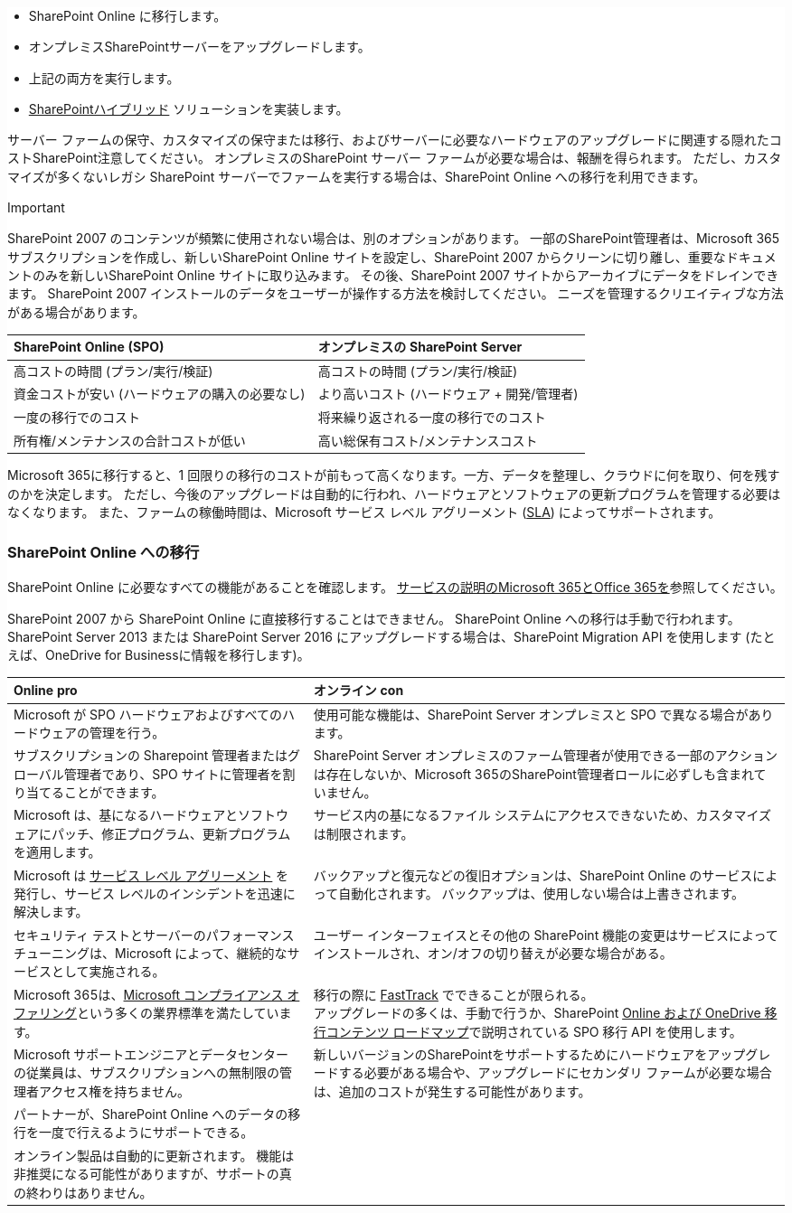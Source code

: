 - SharePoint Online に移行します。
    
- オンプレミスSharePointサーバーをアップグレードします。
    
- 上記の両方を実行します。
    
- [SharePointハイブリッド](https://support.office.com/article/4c89a95a-a58c-4fc1-974a-389d4f195383.aspx) ソリューションを実装します。
    
サーバー ファームの保守、カスタマイズの保守または移行、およびサーバーに必要なハードウェアのアップグレードに関連する隠れたコストSharePoint注意してください。 オンプレミスのSharePoint サーバー ファームが必要な場合は、報酬を得られます。 ただし、カスタマイズが多くないレガシ SharePoint サーバーでファームを実行する場合は、SharePoint Online への移行を利用できます。
  
> [!IMPORTANT]
> SharePoint 2007 のコンテンツが頻繁に使用されない場合は、別のオプションがあります。 一部のSharePoint管理者は、Microsoft 365 サブスクリプションを作成し、新しいSharePoint Online サイトを設定し、SharePoint 2007 からクリーンに切り離し、重要なドキュメントのみを新しいSharePoint Online サイトに取り込みます。 その後、SharePoint 2007 サイトからアーカイブにデータをドレインできます。 SharePoint 2007 インストールのデータをユーザーが操作する方法を検討してください。 ニーズを管理するクリエイティブな方法がある場合があります。
  
|**SharePoint Online (SPO)**|**オンプレミスの SharePoint Server**|
|:-----|:-----|
|高コストの時間 (プラン/実行/検証)  <br/> |高コストの時間 (プラン/実行/検証)  <br/> |
|資金コストが安い (ハードウェアの購入の必要なし)  <br/> |より高いコスト (ハードウェア + 開発/管理者)  <br/> |
|一度の移行でのコスト  <br/> |将来繰り返される一度の移行でのコスト  <br/> |
|所有権/メンテナンスの合計コストが低い  <br/> |高い総保有コスト/メンテナンスコスト  <br/> |
   
Microsoft 365に移行すると、1 回限りの移行のコストが前もって高くなります。一方、データを整理し、クラウドに何を取り、何を残すのかを決定します。 ただし、今後のアップグレードは自動的に行われ、ハードウェアとソフトウェアの更新プログラムを管理する必要はなくなります。 また、ファームの稼働時間は、Microsoft サービス レベル アグリーメント ([SLA](/office365/servicedescriptions/office-365-platform-service-description/service-level-agreement)) によってサポートされます。
  
### <a name="migrate-to-sharepoint-online"></a>SharePoint Online への移行

SharePoint Online に必要なすべての機能があることを確認します。 [サービスの説明のMicrosoft 365とOffice 365を](/office365/servicedescriptions/office-365-service-descriptions-technet-library)参照してください。
  
SharePoint 2007 から SharePoint Online に直接移行することはできません。 SharePoint Online への移行は手動で行われます。 SharePoint Server 2013 または SharePoint Server 2016 にアップグレードする場合は、SharePoint Migration API を使用します (たとえば、OneDrive for Businessに情報を移行します)。
  
|**Online pro**|**オンライン con**|
|:-----|:-----|
|Microsoft が SPO ハードウェアおよびすべてのハードウェアの管理を行う。  <br/> |使用可能な機能は、SharePoint Server オンプレミスと SPO で異なる場合があります。  <br/> |
|サブスクリプションの Sharepoint 管理者またはグローバル管理者であり、SPO サイトに管理者を割り当てることができます。  <br/> |SharePoint Server オンプレミスのファーム管理者が使用できる一部のアクションは存在しないか、Microsoft 365のSharePoint管理者ロールに必ずしも含まれていません。  <br/> |
|Microsoft は、基になるハードウェアとソフトウェアにパッチ、修正プログラム、更新プログラムを適用します。 <br/> |サービス内の基になるファイル システムにアクセスできないため、カスタマイズは制限されます。  <br/> |
|Microsoft は [サービス レベル アグリーメント](/office365/servicedescriptions/office-365-platform-service-description/service-level-agreement) を発行し、サービス レベルのインシデントを迅速に解決します。 <br/> |バックアップと復元などの復旧オプションは、SharePoint Online のサービスによって自動化されます。 バックアップは、使用しない場合は上書きされます。 <br/> |
|セキュリティ テストとサーバーのパフォーマンス チューニングは、Microsoft によって、継続的なサービスとして実施される。 <br/> |ユーザー インターフェイスとその他の SharePoint 機能の変更はサービスによってインストールされ、オン/オフの切り替えが必要な場合がある。 <br/> |
|Microsoft 365は、[Microsoft コンプライアンス オファリング](/compliance/regulatory/offering-home)という多くの業界標準を満たしています。  <br/> |移行の際に [FastTrack](https://www.microsoft.com/fasttrack/microsoft-365) でできることが限られる。  <br/> アップグレードの多くは、手動で行うか、SharePoint [Online および OneDrive 移行コンテンツ ロードマップ](/sharepointmigration/upload-on-premises-content-to-sharepoint-online-using-powershell-cmdlets)で説明されている SPO 移行 API を使用します。  <br/> |
|Microsoft サポートエンジニアとデータセンターの従業員は、サブスクリプションへの無制限の管理者アクセス権を持ちません。 <br/> |新しいバージョンのSharePointをサポートするためにハードウェアをアップグレードする必要がある場合や、アップグレードにセカンダリ ファームが必要な場合は、追加のコストが発生する可能性があります。  <br/> |
|パートナーが、SharePoint Online へのデータの移行を一度で行えるようにサポートできる。  <br/> ||
|オンライン製品は自動的に更新されます。 機能は非推奨になる可能性がありますが、サポートの真の終わりはありません。 <br/> ||
   